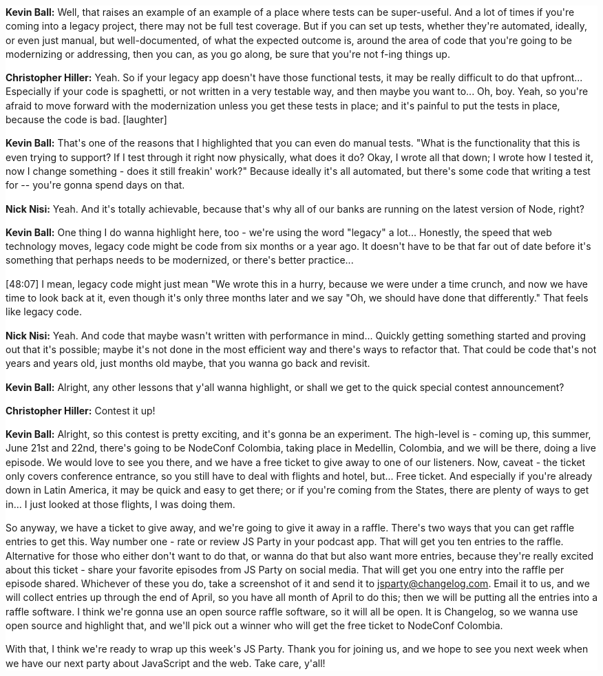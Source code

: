 **Kevin Ball:** Well, that raises an example of an example of a place where tests can be super-useful. And a lot of times if you're coming into a legacy project, there may not be full test coverage. But if you can set up tests, whether they're automated, ideally, or even just manual, but well-documented, of what the expected outcome is, around the area of code that you're going to be modernizing or addressing, then you can, as you go along, be sure that you're not f-ing things up.

**Christopher Hiller:** Yeah. So if your legacy app doesn't have those functional tests, it may be really difficult to do that upfront... Especially if your code is spaghetti, or not written in a very testable way, and then maybe you want to... Oh, boy. Yeah, so you're afraid to move forward with the modernization unless you get these tests in place; and it's painful to put the tests in place, because the code is bad. \[laughter\]

**Kevin Ball:** That's one of the reasons that I highlighted that you can even do manual tests. "What is the functionality that this is even trying to support? If I test through it right now physically, what does it do? Okay, I wrote all that down; I wrote how I tested it, now I change something - does it still freakin' work?" Because ideally it's all automated, but there's some code that writing a test for -- you're gonna spend days on that.

**Nick Nisi:** Yeah. And it's totally achievable, because that's why all of our banks are running on the latest version of Node, right?

**Kevin Ball:** One thing I do wanna highlight here, too - we're using the word "legacy" a lot... Honestly, the speed that web technology moves, legacy code might be code from six months or a year ago. It doesn't have to be that far out of date before it's something that perhaps needs to be modernized, or there's better practice...

\[48:07\] I mean, legacy code might just mean "We wrote this in a hurry, because we were under a time crunch, and now we have time to look back at it, even though it's only three months later and we say "Oh, we should have done that differently." That feels like legacy code.

**Nick Nisi:** Yeah. And code that maybe wasn't written with performance in mind... Quickly getting something started and proving out that it's possible; maybe it's not done in the most efficient way and there's ways to refactor that. That could be code that's not years and years old, just months old maybe, that you wanna go back and revisit.

**Kevin Ball:** Alright, any other lessons that y'all wanna highlight, or shall we get to the quick special contest announcement?

**Christopher Hiller:** Contest it up!

**Kevin Ball:** Alright, so this contest is pretty exciting, and it's gonna be an experiment. The high-level is - coming up, this summer, June 21st and 22nd, there's going to be NodeConf Colombia, taking place in Medellin, Colombia, and we will be there, doing a live episode. We would love to see you there, and we have a free ticket to give away to one of our listeners. Now, caveat - the ticket only covers conference entrance, so you still have to deal with flights and hotel, but... Free ticket. And especially if you're already down in Latin America, it may be quick and easy to get there; or if you're coming from the States, there are plenty of ways to get in... I just looked at those flights, I was doing them.

So anyway, we have a ticket to give away, and we're going to give it away in a raffle. There's two ways that you can get raffle entries to get this. Way number one - rate or review JS Party in your podcast app. That will get you ten entries to the raffle. Alternative for those who either don't want to do that, or wanna do that but also want more entries, because they're really excited about this ticket - share your favorite episodes from JS Party on social media. That will get you one entry into the raffle per episode shared. Whichever of these you do, take a screenshot of it and send it to jsparty@changelog.com. Email it to us, and we will collect entries up through the end of April, so you have all month of April to do this; then we will be putting all the entries into a raffle software. I think we're gonna use an open source raffle software, so it will all be open. It is Changelog, so we wanna use open source and highlight that, and we'll pick out a winner who will get the free ticket to NodeConf Colombia.

With that, I think we're ready to wrap up this week's JS Party. Thank you for joining us, and we hope to see you next week when we have our next party about JavaScript and the web. Take care, y'all!
